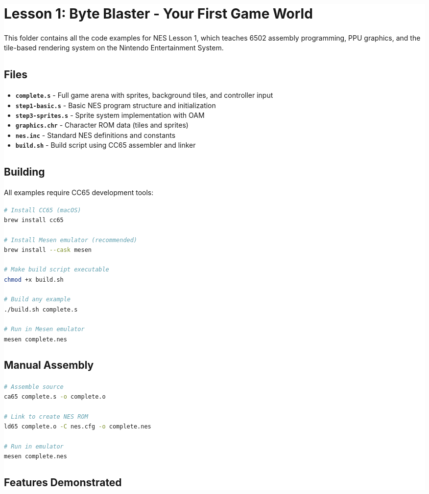 # Lesson 1: Byte Blaster - Your First Game World

This folder contains all the code examples for NES Lesson 1, which teaches 6502 assembly programming, PPU graphics, and the tile-based rendering system on the Nintendo Entertainment System.

## Files

- **`complete.s`** - Full game arena with sprites, background tiles, and controller input
- **`step1-basic.s`** - Basic NES program structure and initialization
- **`step3-sprites.s`** - Sprite system implementation with OAM
- **`graphics.chr`** - Character ROM data (tiles and sprites)
- **`nes.inc`** - Standard NES definitions and constants
- **`build.sh`** - Build script using CC65 assembler and linker

## Building

All examples require CC65 development tools:

```bash
# Install CC65 (macOS)
brew install cc65

# Install Mesen emulator (recommended)
brew install --cask mesen

# Make build script executable
chmod +x build.sh

# Build any example
./build.sh complete.s

# Run in Mesen emulator
mesen complete.nes
```

## Manual Assembly

```bash
# Assemble source
ca65 complete.s -o complete.o

# Link to create NES ROM
ld65 complete.o -C nes.cfg -o complete.nes

# Run in emulator
mesen complete.nes
```

## Features Demonstrated
